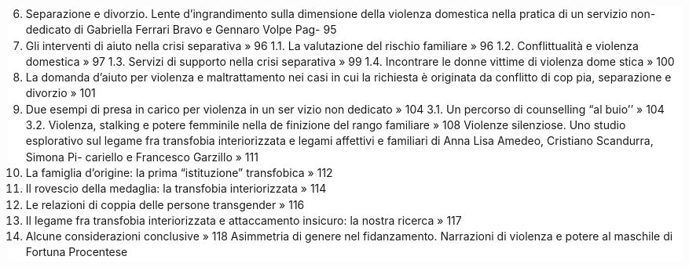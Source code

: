 
6. Separazione e divorzio. Lente d’ingrandimento sulla 
dimensione della violenza domestica nella pratica di 
un servizio non-dedicato
di Gabriella Ferrari Bravo e Gennaro Volpe
Pag-
95
1. Gli interventi di aiuto nella crisi separativa
»
96
1.1. La valutazione del rischio familiare
»
96
1.2. Conflittualità e violenza domestica
»
97
1.3. Servizi di supporto nella crisi separativa
»
99
1.4. Incontrare le donne vittime di violenza dome­
stica
»
100
2. La domanda d’aiuto per violenza e maltrattamento nei 
casi in cui la richiesta è originata da conflitto di cop­
pia, separazione e divorzio
»
101
3. Due esempi di presa in carico per violenza in un ser­
vizio non dedicato
»
104
3.1. Un percorso di counselling “al buio’’
»
104
3.2. Violenza, stalking e potere femminile nella de­
finizione del rango familiare
»
108
Violenze silenziose. Uno studio esplorativo sul legame fra 
transfobia interiorizzata e legami affettivi e familiari 
di Anna Lisa Amedeo, Cristiano Scandurra, Simona Pi- 
cariello e Francesco Garzillo
»
111
1. La famiglia d’origine: la prima “istituzione” transfobica
»
112
2. Il rovescio della medaglia: la transfobia interiorizzata
»
114
3. Le relazioni di coppia delle persone transgender
»
116
4. Il legame fra transfobia interiorizzata e attaccamento 
insicuro: la nostra ricerca
»
117
5. Alcune considerazioni conclusive
»
118
Asimmetria di genere nel fidanzamento. Narrazioni di 
violenza e potere al maschile
di Fortuna Procentese